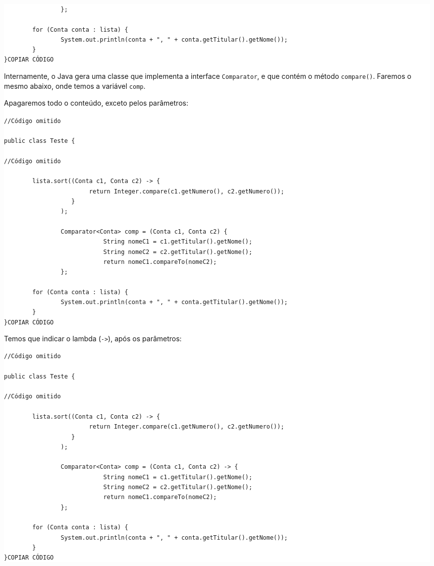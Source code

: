 ```
                };

        for (Conta conta : lista) {
                System.out.println(conta + ", " + conta.getTitular().getNome());
        }
}COPIAR CÓDIGO
```

Internamente, o Java gera uma classe que implementa a interface `Comparator`, e que contém o método `compare()`. Faremos o mesmo abaixo, onde temos a variável `comp`.

Apagaremos todo o conteúdo, exceto pelos parâmetros:

```
//Código omitido

public class Teste {

//Código omitido

        lista.sort((Conta c1, Conta c2) -> {
                        return Integer.compare(c1.getNumero(), c2.getNumero());
                   }
                );

                Comparator<Conta> comp = (Conta c1, Conta c2) {
                            String nomeC1 = c1.getTitular().getNome();
                            String nomeC2 = c2.getTitular().getNome();
                            return nomeC1.compareTo(nomeC2);
                };

        for (Conta conta : lista) {
                System.out.println(conta + ", " + conta.getTitular().getNome());
        }
}COPIAR CÓDIGO
```

Temos que indicar o lambda (`->`), após os parâmetros:

```
//Código omitido

public class Teste {

//Código omitido

        lista.sort((Conta c1, Conta c2) -> {
                        return Integer.compare(c1.getNumero(), c2.getNumero());
                   }
                );

                Comparator<Conta> comp = (Conta c1, Conta c2) -> {
                            String nomeC1 = c1.getTitular().getNome();
                            String nomeC2 = c2.getTitular().getNome();
                            return nomeC1.compareTo(nomeC2);
                };

        for (Conta conta : lista) {
                System.out.println(conta + ", " + conta.getTitular().getNome());
        }
}COPIAR CÓDIGO
```
